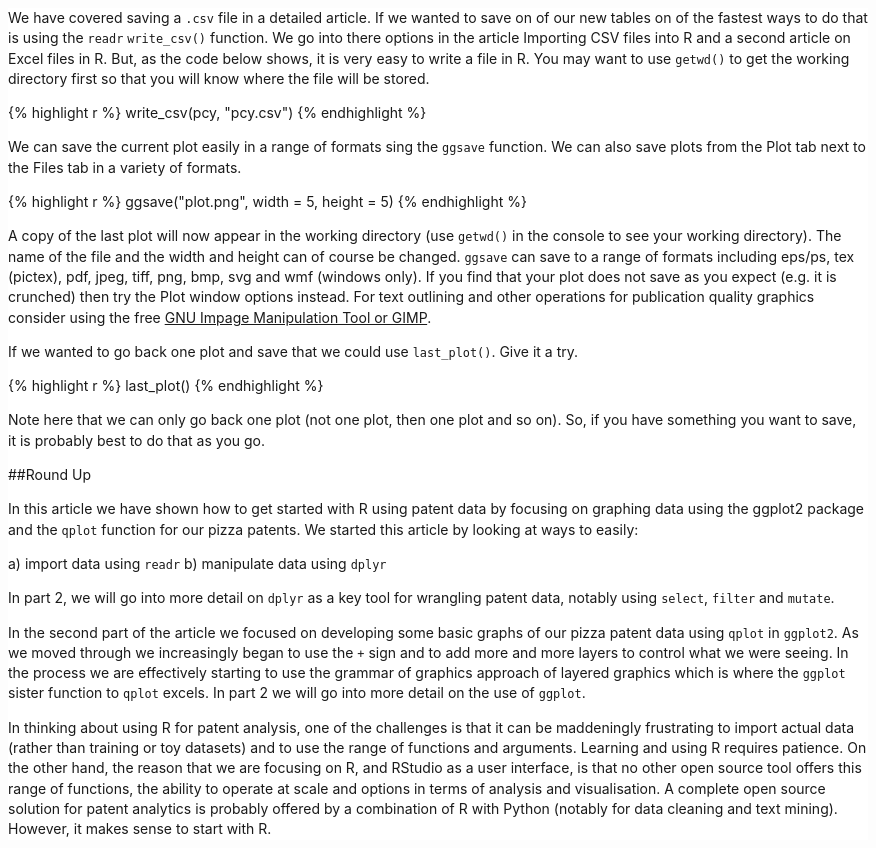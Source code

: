We have covered saving a `.csv` file in a detailed article. If we wanted to save on of our new tables on of the fastest ways to do that is using the `readr` `write_csv()` function. We go into there options in the article Importing CSV files into R and a second article on Excel files in R. But, as the code below shows, it is very easy to write a file in R. You may want to use `getwd()` to get the working directory first so that you will know where the file will be stored.


{% highlight r %}
write_csv(pcy, "pcy.csv")
{% endhighlight %}

We can save the current plot easily in a range of formats sing the `ggsave` function. We can also save plots from the Plot tab next to the Files tab in a variety of formats. 


{% highlight r %}
ggsave("plot.png", width = 5, height = 5)
{% endhighlight %}

A copy of the last plot will now appear in the working directory (use `getwd()` in the console to see your working directory). The name of the file and the width and height can of course be changed. `ggsave` can save to a range of formats including eps/ps, tex (pictex), pdf, jpeg, tiff, png, bmp, svg and wmf (windows only). If you find that your plot does not save as you expect (e.g. it is crunched) then try the Plot window options instead. For text outlining and other operations for publication quality graphics consider using the free [GNU Impage Manipulation Tool or GIMP](http://www.gimp.org).

If we wanted to go back one plot and save that we could use `last_plot()`. Give it a try. 


{% highlight r %}
last_plot()
{% endhighlight %}

Note here that we can only go back one plot (not one plot, then one plot and so on). So, if you have something you want to save, it is probably best to do that as you go. 

##Round Up

In this article we have shown how to get started with R using patent data by focusing on graphing data using the ggplot2 package and the `qplot` function for our pizza patents. We started this article by looking at ways to easily:

a) import data using `readr`
b) manipulate data using `dplyr`

In part 2, we will go into more detail on `dplyr` as a key tool for wrangling patent data, notably using `select`, `filter` and `mutate`. 

In the second part of the article we focused on developing some basic graphs of our pizza patent data using `qplot` in `ggplot2`. As we moved through we increasingly began to use the `+` sign and to add more and more layers to control what we were seeing. In the process we are effectively starting to use the grammar of graphics approach of layered graphics which is where the `ggplot` sister function to `qplot` excels. In part 2 we will go into more detail on the use of `ggplot`. 

In thinking about using R for patent analysis, one of the challenges is that it can be maddeningly frustrating to import actual data (rather than training or toy datasets) and to use the range of functions and arguments. Learning and using R requires patience. On the other hand, the reason that we are focusing on R, and RStudio as a user interface, is that no other open source tool offers this range of functions, the ability to operate at scale and options in terms of analysis and visualisation. A complete open source solution for patent analytics is probably offered by a combination of R with Python (notably for data cleaning and text mining). However, it makes sense to start with R. 
